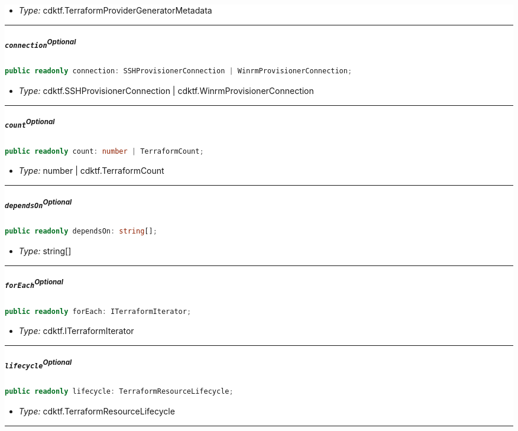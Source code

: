 - *Type:* cdktf.TerraformProviderGeneratorMetadata

---

##### `connection`<sup>Optional</sup> <a name="connection" id="@cdktf/provider-docker.container.Container.property.connection"></a>

```typescript
public readonly connection: SSHProvisionerConnection | WinrmProvisionerConnection;
```

- *Type:* cdktf.SSHProvisionerConnection | cdktf.WinrmProvisionerConnection

---

##### `count`<sup>Optional</sup> <a name="count" id="@cdktf/provider-docker.container.Container.property.count"></a>

```typescript
public readonly count: number | TerraformCount;
```

- *Type:* number | cdktf.TerraformCount

---

##### `dependsOn`<sup>Optional</sup> <a name="dependsOn" id="@cdktf/provider-docker.container.Container.property.dependsOn"></a>

```typescript
public readonly dependsOn: string[];
```

- *Type:* string[]

---

##### `forEach`<sup>Optional</sup> <a name="forEach" id="@cdktf/provider-docker.container.Container.property.forEach"></a>

```typescript
public readonly forEach: ITerraformIterator;
```

- *Type:* cdktf.ITerraformIterator

---

##### `lifecycle`<sup>Optional</sup> <a name="lifecycle" id="@cdktf/provider-docker.container.Container.property.lifecycle"></a>

```typescript
public readonly lifecycle: TerraformResourceLifecycle;
```

- *Type:* cdktf.TerraformResourceLifecycle

---